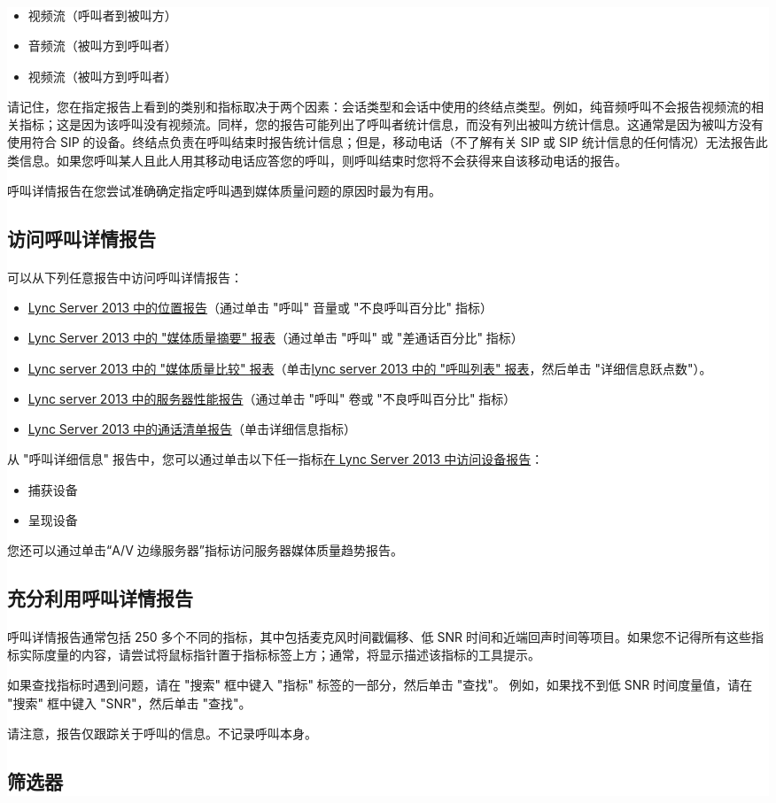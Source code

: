   - 视频流（呼叫者到被叫方）

  - 音频流（被叫方到呼叫者）

  - 视频流（被叫方到呼叫者）

请记住，您在指定报告上看到的类别和指标取决于两个因素：会话类型和会话中使用的终结点类型。例如，纯音频呼叫不会报告视频流的相关指标；这是因为该呼叫没有视频流。同样，您的报告可能列出了呼叫者统计信息，而没有列出被叫方统计信息。这通常是因为被叫方没有使用符合 SIP 的设备。终结点负责在呼叫结束时报告统计信息；但是，移动电话（不了解有关 SIP 或 SIP 统计信息的任何情况）无法报告此类信息。如果您呼叫某人且此人用其移动电话应答您的呼叫，则呼叫结束时您将不会获得来自该移动电话的报告。

呼叫详情报告在您尝试准确确定指定呼叫遇到媒体质量问题的原因时最为有用。

<div>

## <a name="accessing-the-call-detail-report"></a>访问呼叫详情报告

可以从下列任意报告中访问呼叫详情报告：

  - [Lync Server 2013 中的位置报告](lync-server-2013-location-report.md)（通过单击 "呼叫" 音量或 "不良呼叫百分比" 指标）

  - [Lync Server 2013 中的 "媒体质量摘要" 报表](lync-server-2013-media-quality-summary-report.md)（通过单击 "呼叫" 或 "差通话百分比" 指标）

  - [Lync server 2013 中的 "媒体质量比较" 报表](lync-server-2013-media-quality-comparison-report.md)（单击[lync server 2013 中的 "呼叫列表" 报表](lync-server-2013-call-list-report.md)，然后单击 "详细信息跃点数"）。

  - [Lync server 2013 中的服务器性能报告](lync-server-2013-server-performance-report.md)（通过单击 "呼叫" 卷或 "不良呼叫百分比" 指标）

  - [Lync Server 2013 中的通话清单报告](lync-server-2013-call-list-report.md)（单击详细信息指标）

从 "呼叫详细信息" 报告中，您可以通过单击以下任一指标[在 Lync Server 2013 中访问设备报告](lync-server-2013-device-report.md)：

  - 捕获设备

  - 呈现设备

您还可以通过单击“A/V 边缘服务器”指标访问服务器媒体质量趋势报告。

</div>

<div>

## <a name="making-the-best-use-of-the-call-detail-report"></a>充分利用呼叫详情报告

呼叫详情报告通常包括 250 多个不同的指标，其中包括麦克风时间戳偏移、低 SNR 时间和近端回声时间等项目。如果您不记得所有这些指标实际度量的内容，请尝试将鼠标指针置于指标标签上方；通常，将显示描述该指标的工具提示。

如果查找指标时遇到问题，请在 "搜索" 框中键入 "指标" 标签的一部分，然后单击 "查找"。 例如，如果找不到低 SNR 时间度量值，请在 "搜索" 框中键入 "SNR"，然后单击 "查找"。

请注意，报告仅跟踪关于呼叫的信息。不记录呼叫本身。

</div>

<div>

## <a name="filters"></a>筛选器
